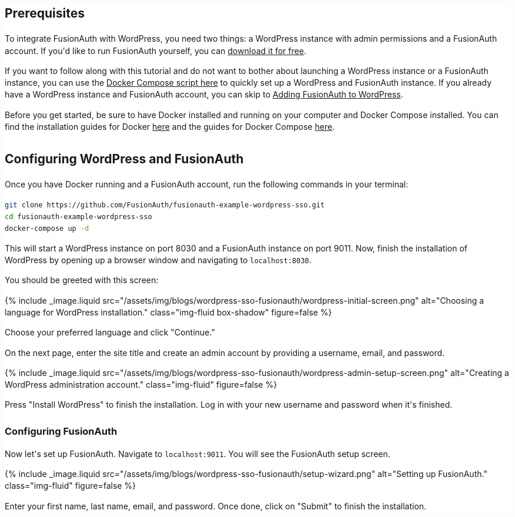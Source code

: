 ## Prerequisites

To integrate FusionAuth with WordPress, you need two things: a WordPress instance with admin permissions and a FusionAuth account. If you'd like to run FusionAuth yourself, you can [download it for free](https://fusionauth.io/download/).

If you want to follow along with this tutorial and do not want to bother about launching a WordPress instance or a FusionAuth instance, you can use the [Docker Compose script here](https://github.com/FusionAuth/fusionauth-example-wordpress-sso) to quickly set up a WordPress and FusionAuth instance. If you already have a WordPress instance and FusionAuth account, you can skip to [Adding FusionAuth to WordPress](#adding-fusionauth-sso-to-wordpress).

Before you get started, be sure to have Docker installed and running on your computer and Docker Compose installed. You can find the installation guides for Docker [here](https://docs.docker.com/engine/install/) and the guides for Docker Compose [here](https://docs.docker.com/compose/install/).

## Configuring WordPress and FusionAuth

Once you have Docker running and a FusionAuth account, run the following commands in your terminal:

```bash
git clone https://github.com/FusionAuth/fusionauth-example-wordpress-sso.git
cd fusionauth-example-wordpress-sso
docker-compose up -d
```

This will start a WordPress instance on port 8030 and a FusionAuth instance on port 9011. Now, finish the installation of WordPress by opening up a browser window and navigating to `localhost:8030`.

You should be greeted with this screen:

{% include _image.liquid src="/assets/img/blogs/wordpress-sso-fusionauth/wordpress-initial-screen.png" alt="Choosing a language for WordPress installation." class="img-fluid box-shadow" figure=false %}

Choose your preferred language and click "Continue.”

On the next page, enter the site title and create an admin account by providing a username, email, and password.

{% include _image.liquid src="/assets/img/blogs/wordpress-sso-fusionauth/wordpress-admin-setup-screen.png" alt="Creating a WordPress administration account." class="img-fluid" figure=false %}

Press "Install WordPress" to finish the installation. Log in with your new username and password when it's finished.

### Configuring FusionAuth

Now let's set up FusionAuth. Navigate to `localhost:9011`. You will see the FusionAuth setup screen.

{% include _image.liquid src="/assets/img/blogs/wordpress-sso-fusionauth/setup-wizard.png" alt="Setting up FusionAuth." class="img-fluid" figure=false %}

Enter your first name, last name, email, and password. Once done, click on "Submit" to finish the installation.

